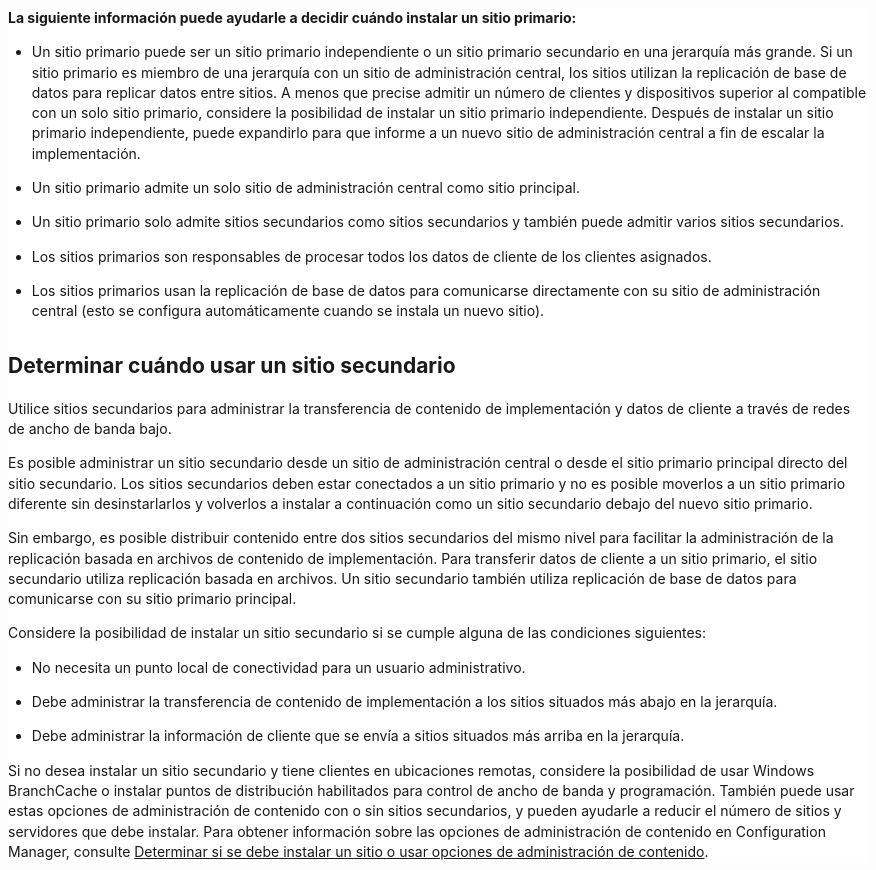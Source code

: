 
**La siguiente información puede ayudarle a decidir cuándo instalar un sitio primario:**  

-   Un sitio primario puede ser un sitio primario independiente o un sitio primario secundario en una jerarquía más grande. Si un sitio primario es miembro de una jerarquía con un sitio de administración central, los sitios utilizan la replicación de base de datos para replicar datos entre sitios. A menos que precise admitir un número de clientes y dispositivos superior al compatible con un solo sitio primario, considere la posibilidad de instalar un sitio primario independiente.  Después de instalar un sitio primario independiente, puede expandirlo para que informe a un nuevo sitio de administración central a fin de escalar la implementación.  

-   Un sitio primario admite un solo sitio de administración central como sitio principal.  

-   Un sitio primario solo admite sitios secundarios como sitios secundarios y también puede admitir varios sitios secundarios.  

-   Los sitios primarios son responsables de procesar todos los datos de cliente de los clientes asignados.  

-   Los sitios primarios usan la replicación de base de datos para comunicarse directamente con su sitio de administración central (esto se configura automáticamente cuando se instala un nuevo sitio).  

##  <a name="BKMK_ChooseSecondary"></a> Determinar cuándo usar un sitio secundario  
 Utilice sitios secundarios para administrar la transferencia de contenido de implementación y datos de cliente a través de redes de ancho de banda bajo.  

 Es posible administrar un sitio secundario desde un sitio de administración central o desde el sitio primario principal directo del sitio secundario. Los sitios secundarios deben estar conectados a un sitio primario y no es posible moverlos a un sitio primario diferente sin desinstarlarlos y volverlos a instalar a continuación como un sitio secundario debajo del nuevo sitio primario.

Sin embargo, es posible distribuir contenido entre dos sitios secundarios del mismo nivel para facilitar la administración de la replicación basada en archivos de contenido de implementación. Para transferir datos de cliente a un sitio primario, el sitio secundario utiliza replicación basada en archivos. Un sitio secundario también utiliza replicación de base de datos para comunicarse con su sitio primario principal.  

 Considere la posibilidad de instalar un sitio secundario si se cumple alguna de las condiciones siguientes:  

-   No necesita un punto local de conectividad para un usuario administrativo.  

-   Debe administrar la transferencia de contenido de implementación a los sitios situados más abajo en la jerarquía.  

-   Debe administrar la información de cliente que se envía a sitios situados más arriba en la jerarquía.  

 Si no desea instalar un sitio secundario y tiene clientes en ubicaciones remotas, considere la posibilidad de usar Windows BranchCache o instalar puntos de distribución habilitados para control de ancho de banda y programación. También puede usar estas opciones de administración de contenido con o sin sitios secundarios, y pueden ayudarle a reducir el número de sitios y servidores que debe instalar. Para obtener información sobre las opciones de administración de contenido en Configuration Manager, consulte [Determinar si se debe instalar un sitio o usar opciones de administración de contenido](#BKMK_ChooseSecondaryorDP).  
